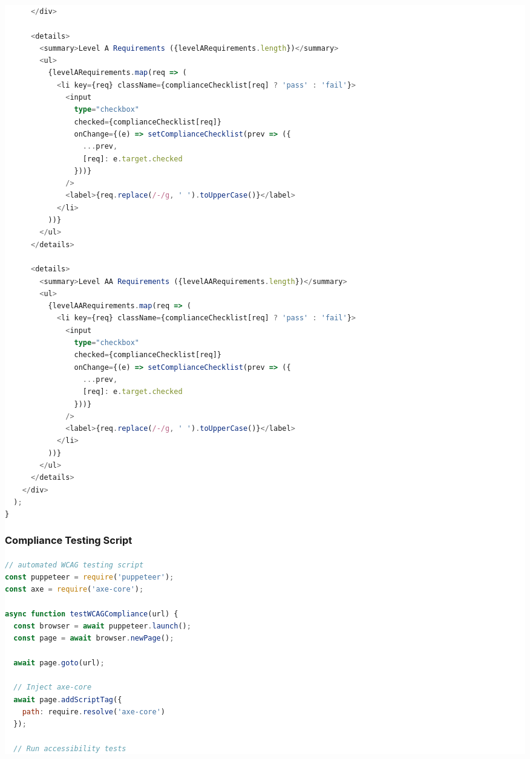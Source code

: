 ```typescript
      </div>

      <details>
        <summary>Level A Requirements ({levelARequirements.length})</summary>
        <ul>
          {levelARequirements.map(req => (
            <li key={req} className={complianceChecklist[req] ? 'pass' : 'fail'}>
              <input
                type="checkbox"
                checked={complianceChecklist[req]}
                onChange={(e) => setComplianceChecklist(prev => ({
                  ...prev,
                  [req]: e.target.checked
                }))}
              />
              <label>{req.replace(/-/g, ' ').toUpperCase()}</label>
            </li>
          ))}
        </ul>
      </details>

      <details>
        <summary>Level AA Requirements ({levelAARequirements.length})</summary>
        <ul>
          {levelAARequirements.map(req => (
            <li key={req} className={complianceChecklist[req] ? 'pass' : 'fail'}>
              <input
                type="checkbox"
                checked={complianceChecklist[req]}
                onChange={(e) => setComplianceChecklist(prev => ({
                  ...prev,
                  [req]: e.target.checked
                }))}
              />
              <label>{req.replace(/-/g, ' ').toUpperCase()}</label>
            </li>
          ))}
        </ul>
      </details>
    </div>
  );
}
```

### Compliance Testing Script

```javascript
// automated WCAG testing script
const puppeteer = require('puppeteer');
const axe = require('axe-core');

async function testWCAGCompliance(url) {
  const browser = await puppeteer.launch();
  const page = await browser.newPage();
  
  await page.goto(url);
  
  // Inject axe-core
  await page.addScriptTag({
    path: require.resolve('axe-core')
  });
  
  // Run accessibility tests
```

  [key: string]: string;
  [key: string]: string;